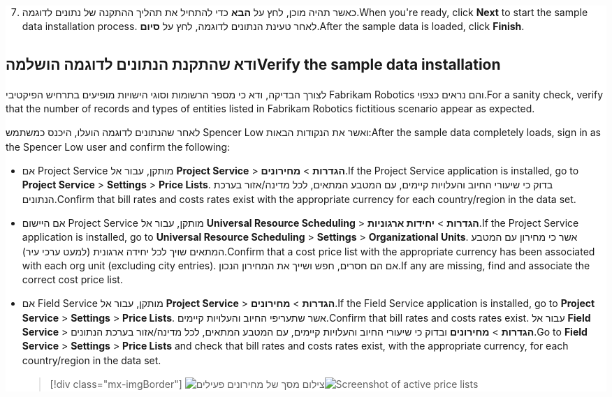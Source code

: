 7. <span data-ttu-id="0de66-214">כאשר תהיה מוכן, לחץ על **הבא** כדי להתחיל את תהליך ההתקנה של נתונים לדוגמה.</span><span class="sxs-lookup"><span data-stu-id="0de66-214">When you're ready, click **Next** to start the sample data installation process.</span></span> <span data-ttu-id="0de66-215">לאחר טעינת הנתונים לדוגמה, לחץ על **סיום**.</span><span class="sxs-lookup"><span data-stu-id="0de66-215">After the sample data is loaded, click **Finish**.</span></span>

## <a name="verify-the-sample-data-installation"></a><span data-ttu-id="0de66-216">ודא שהתקנת הנתונים לדוגמה הושלמה</span><span class="sxs-lookup"><span data-stu-id="0de66-216">Verify the sample data installation</span></span>

<span data-ttu-id="0de66-217">לצורך הבדיקה, ודא כי מספר הרשומות וסוגי הישויות מופיעים בתרחיש הפיקטיבי Fabrikam Robotics והם נראים כצפוי.</span><span class="sxs-lookup"><span data-stu-id="0de66-217">For a sanity check, verify that the number of records and types of entities listed in Fabrikam Robotics fictitious scenario appear as expected.</span></span>

<span data-ttu-id="0de66-218">לאחר שהנתונים לדוגמה הועלו, היכנס כמשתמש Spencer Low ואשר את הנקודות הבאות:</span><span class="sxs-lookup"><span data-stu-id="0de66-218">After the sample data completely loads, sign in as the Spencer Low user and confirm the following:</span></span>

- <span data-ttu-id="0de66-219">אם Project Service מותקן, עבור אל **Project Service** > **הגדרות** > **מחירונים**.</span><span class="sxs-lookup"><span data-stu-id="0de66-219">If the Project Service application is installed, go to **Project Service** > **Settings** > **Price Lists**.</span></span> <span data-ttu-id="0de66-220">בדוק כי שיעורי החיוב והעלויות קיימים, עם המטבע המתאים, לכל מדינה/אזור בערכת הנתונים.</span><span class="sxs-lookup"><span data-stu-id="0de66-220">Confirm that bill rates and costs rates exist with the appropriate currency for each country/region in the data set.</span></span>

- <span data-ttu-id="0de66-221">אם היישום Project Service מותקן, עבור אל **Universal Resource Scheduling** > **הגדרות** > **יחידות ארגוניות**.</span><span class="sxs-lookup"><span data-stu-id="0de66-221">If the Project Service application is installed, go to **Universal Resource Scheduling** > **Settings** > **Organizational Units**.</span></span> <span data-ttu-id="0de66-222">אשר כי מחירון עם המטבע המתאים שויך לכל יחידה ארגונית (למעט ערכי עיר).</span><span class="sxs-lookup"><span data-stu-id="0de66-222">Confirm that a cost price list with the appropriate currency has been associated with each org unit (excluding city entries).</span></span> <span data-ttu-id="0de66-223">אם הם חסרים, חפש ושייך את המחירון הנכון.</span><span class="sxs-lookup"><span data-stu-id="0de66-223">If any are missing, find and associate the correct cost price list.</span></span>

- <span data-ttu-id="0de66-224">אם Field Service מותקן, עבור אל **Project Service** > **הגדרות** > **מחירונים**.</span><span class="sxs-lookup"><span data-stu-id="0de66-224">If the Field Service application is installed, go to **Project Service** > **Settings** > **Price Lists**.</span></span> <span data-ttu-id="0de66-225">אשר שתעריפי החיוב והעלויות קיימים.</span><span class="sxs-lookup"><span data-stu-id="0de66-225">Confirm that bill rates and costs rates exist.</span></span> <span data-ttu-id="0de66-226">עבור אל **Field Service** > **הגדרות** > **מחירונים** ובדוק כי שיעורי החיוב והעלויות קיימים, עם המטבע המתאים, לכל מדינה/אזור בערכת הנתונים.</span><span class="sxs-lookup"><span data-stu-id="0de66-226">Go to **Field Service** > **Settings** > **Price Lists** and check that bill rates and costs rates exist, with the appropriate currency, for each country/region in the data set.</span></span>

  > [!div class="mx-imgBorder"]
  > <span data-ttu-id="0de66-227">![צילום מסך של מחירונים פעילים](media/sample-data-4.png)</span><span class="sxs-lookup"><span data-stu-id="0de66-227">![Screenshot of active price lists](media/sample-data-4.png)</span></span>
